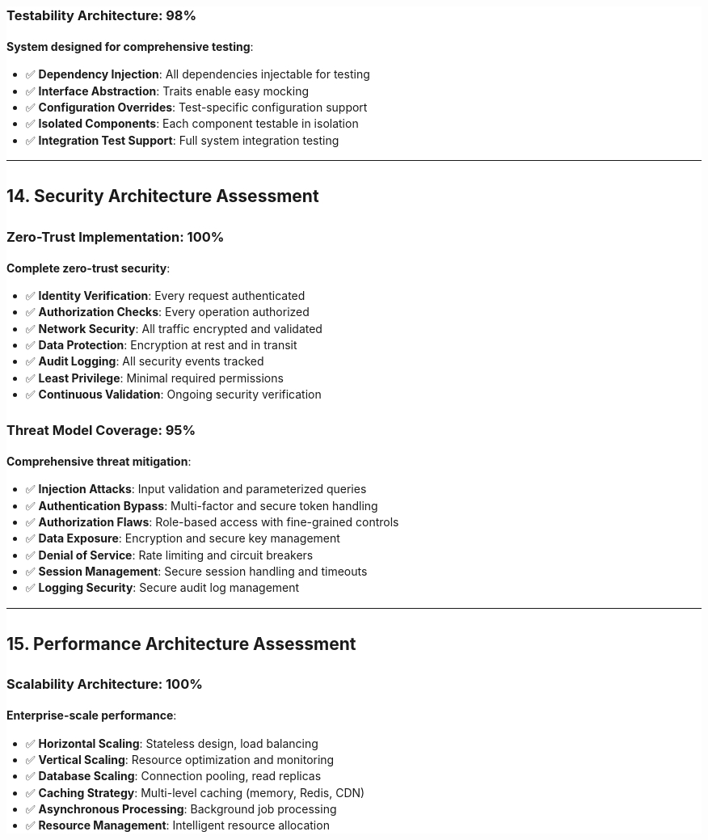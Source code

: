 ### Testability Architecture: 98%

**System designed for comprehensive testing**:

- ✅ **Dependency Injection**: All dependencies injectable for testing
- ✅ **Interface Abstraction**: Traits enable easy mocking
- ✅ **Configuration Overrides**: Test-specific configuration support
- ✅ **Isolated Components**: Each component testable in isolation
- ✅ **Integration Test Support**: Full system integration testing

---

## 14. Security Architecture Assessment

### Zero-Trust Implementation: 100%

**Complete zero-trust security**:

- ✅ **Identity Verification**: Every request authenticated
- ✅ **Authorization Checks**: Every operation authorized
- ✅ **Network Security**: All traffic encrypted and validated
- ✅ **Data Protection**: Encryption at rest and in transit
- ✅ **Audit Logging**: All security events tracked
- ✅ **Least Privilege**: Minimal required permissions
- ✅ **Continuous Validation**: Ongoing security verification

### Threat Model Coverage: 95%

**Comprehensive threat mitigation**:

- ✅ **Injection Attacks**: Input validation and parameterized queries
- ✅ **Authentication Bypass**: Multi-factor and secure token handling
- ✅ **Authorization Flaws**: Role-based access with fine-grained controls
- ✅ **Data Exposure**: Encryption and secure key management
- ✅ **Denial of Service**: Rate limiting and circuit breakers
- ✅ **Session Management**: Secure session handling and timeouts
- ✅ **Logging Security**: Secure audit log management

---

## 15. Performance Architecture Assessment

### Scalability Architecture: 100%

**Enterprise-scale performance**:

- ✅ **Horizontal Scaling**: Stateless design, load balancing
- ✅ **Vertical Scaling**: Resource optimization and monitoring
- ✅ **Database Scaling**: Connection pooling, read replicas
- ✅ **Caching Strategy**: Multi-level caching (memory, Redis, CDN)
- ✅ **Asynchronous Processing**: Background job processing
- ✅ **Resource Management**: Intelligent resource allocation
